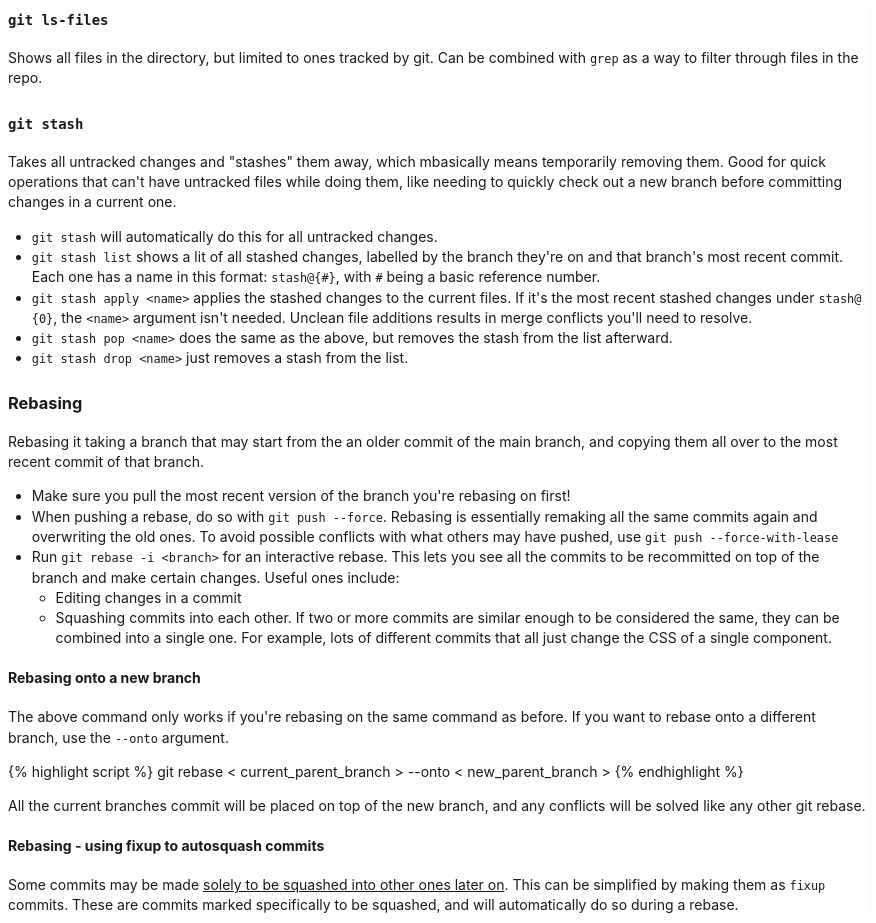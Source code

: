 ### `git ls-files`

Shows all files in the directory, but limited to ones tracked by git. Can be combined with `grep` as a way to filter through files in the repo.

### `git stash`

Takes all untracked changes and "stashes" them away, which mbasically means temporarily removing them. Good for quick operations that can't have untracked files while doing them, like needing to quickly check out a new branch before committing changes in a current one.

* `git stash` will automatically do this for all untracked changes.
* `git stash list` shows a lit of all stashed changes, labelled by the branch they're on and that branch's most recent commit. Each one has a name in this format: `stash@{#}`, with `#` being a basic reference number.
* `git stash apply <name>` applies the stashed changes to the current files. If it's the most recent stashed changes under `stash@{0}`, the `<name>` argument isn't needed. Unclean file additions results in merge conflicts you'll need to resolve.
* `git stash pop <name>` does the same as the above, but removes the stash from the list afterward.
* `git stash drop <name>` just removes a stash from the list.

### Rebasing

Rebasing it taking a branch that may start from the an older commit of the main branch, and copying them all over to the most recent commit of that branch.

* Make sure you pull the most recent version of the branch you're rebasing on first!
* When pushing a rebase, do so with `git push --force`. Rebasing is essentially remaking all the same commits again and overwriting the old ones. To avoid possible conflicts with what others may have pushed, use `git push --force-with-lease`
* Run `git rebase -i <branch>` for an interactive rebase. This lets you see all the commits to be recommitted on top of the branch and make certain changes. Useful ones include:
    - Editing changes in a commit
    - Squashing commits into each other. If two or more commits are similar enough to be considered the same, they can be combined into a single one. For example, lots of different commits that all just change the CSS of a single component.

#### Rebasing onto a new branch

The above command only works if you're rebasing on the same command as before. If you want to rebase onto a different branch, use the `--onto` argument.

{% highlight script %}
git rebase < current_parent_branch > --onto < new_parent_branch >
{% endhighlight %}

All the current branches commit will be placed on top of the new branch, and any conflicts will be solved like any other git rebase.

#### Rebasing - using fixup to autosquash commits

Some commits may be made [solely to be squashed into other ones later on](https://robots.thoughtbot.com/autosquashing-git-commits). This can be simplified by making them as `fixup` commits. These are commits marked specifically to be squashed, and will automatically do so during a rebase.
